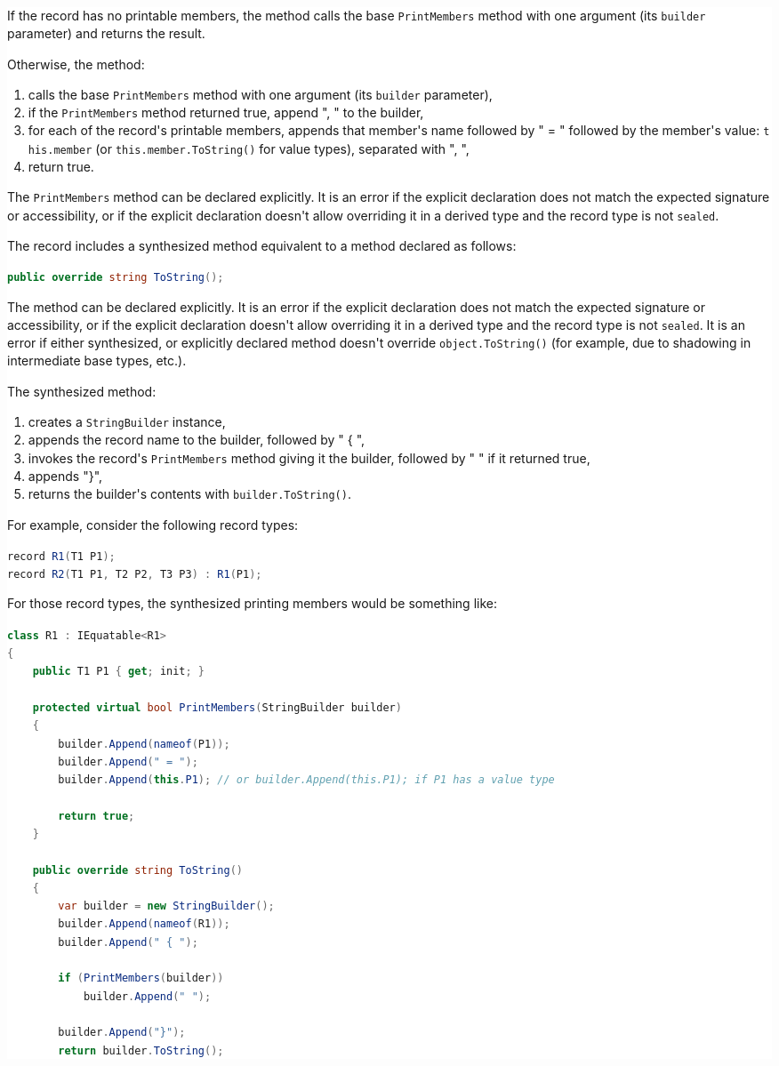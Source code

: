 If the record has no printable members, the method calls the base `PrintMembers` method with one argument (its `builder` parameter) and returns the result.

Otherwise, the method:
1. calls the base `PrintMembers` method with one argument (its `builder` parameter),
2. if the `PrintMembers` method returned true, append ", " to the builder,
3. for each of the record's printable members, appends that member's name followed by " = " followed by the member's value: `this.member` (or `this.member.ToString()` for value types), separated with ", ",
4. return true.

The `PrintMembers` method can be declared explicitly.
It is an error if the explicit declaration does not match the expected signature or accessibility, or if the explicit declaration doesn't allow overriding it in a derived type and the record type is not `sealed`.

The record includes a synthesized method equivalent to a method declared as follows:
```C#
public override string ToString();
```

The method can be declared explicitly. It is an error if the explicit declaration does not match the expected signature or accessibility, or if the explicit declaration doesn't allow overriding it in a derived type and the record type is not `sealed`. It is an error if either synthesized, or explicitly declared method doesn't override `object.ToString()` (for example, due to shadowing in intermediate base types, etc.).

The synthesized method:
1. creates a `StringBuilder` instance,
2. appends the record name to the builder, followed by " { ",
3. invokes the record's `PrintMembers` method giving it the builder, followed by " " if it returned true,
4. appends "}",
3. returns the builder's contents with `builder.ToString()`.

For example, consider the following record types:

``` csharp
record R1(T1 P1);
record R2(T1 P1, T2 P2, T3 P3) : R1(P1);
```

For those record types, the synthesized printing members would be something like:

```C#
class R1 : IEquatable<R1>
{
    public T1 P1 { get; init; }
    
    protected virtual bool PrintMembers(StringBuilder builder)
    {
        builder.Append(nameof(P1));
        builder.Append(" = ");
        builder.Append(this.P1); // or builder.Append(this.P1); if P1 has a value type
        
        return true;
    }
    
    public override string ToString()
    {
        var builder = new StringBuilder();
        builder.Append(nameof(R1));
        builder.Append(" { ");

        if (PrintMembers(builder))
            builder.Append(" ");

        builder.Append("}");
        return builder.ToString();
```